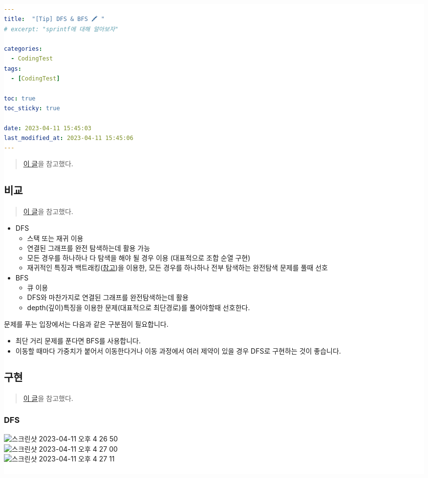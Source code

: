 ```yaml
---
title:  "[Tip] DFS & BFS 🖍 "
# excerpt: "sprintf에 대해 알아보자"

categories:
  - CodingTest
tags:
  - [CodingTest]

toc: true
toc_sticky: true
 
date: 2023-04-11 15:45:03
last_modified_at: 2023-04-11 15:45:06
---
```


> [이 글](https://velog.io/@taehyeon96/DFS-BFS-%ED%95%B5%EC%8B%AC-%EC%84%A4%EB%AA%85-%EC%A4%91%EC%9A%94)을 참고했다.



## 비교
> [이 글](https://foameraserblue.tistory.com/188?category=481823)을 참고했다.

- DFS 
  - 스택 또는 재귀 이용
  - 연결된 그래프를 완전 탐색하는데 활용 가능
  - 모든 경우를 하나하나 다 탐색을 해야 될 경우 이용 (대표적으로 조합 순열 구현)
  - 재귀적인 특징과 백트래킹([참고](https://blog.naver.com/kks227/220786417910))을 이용한, 모든 경우를 하나하나 전부 탐색하는 완전탐색 문제를 풀때 선호
- BFS 
  - 큐 이용
  - DFS와 마찬가지로 연결된 그래프를 완전탐색하는데 활용
  - depth(깊이)특징을 이용한 문제(대표적으로 최단경로)를 풀어야할때 선호한다.


문제를 푸는 입장에서는 다음과 같은 구분점이 필요합니다.
- 최단 거리 문제를 푼다면 BFS를 사용합니다.
- 이동할 때마다 가중치가 붙어서 이동한다거나 이동 과정에서 여러 제약이 있을 경우 DFS로 구현하는 것이 좋습니다.


## 구현
> [이 글](https://covenant.tistory.com/132)을 참고했다.

### DFS
![스크린샷 2023-04-11 오후 4 26 50](https://user-images.githubusercontent.com/59405576/231087152-450798cf-dfef-4acb-9875-01dceb33ba37.png)<br>
![스크린샷 2023-04-11 오후 4 27 00](https://user-images.githubusercontent.com/59405576/231087184-14a03fe4-d98d-4220-b35d-fd69bd50cd5a.png)<br>
![스크린샷 2023-04-11 오후 4 27 11](https://user-images.githubusercontent.com/59405576/231087220-dd551be0-3ed2-4db6-8b23-417fc394dfd0.png)<br><br>
